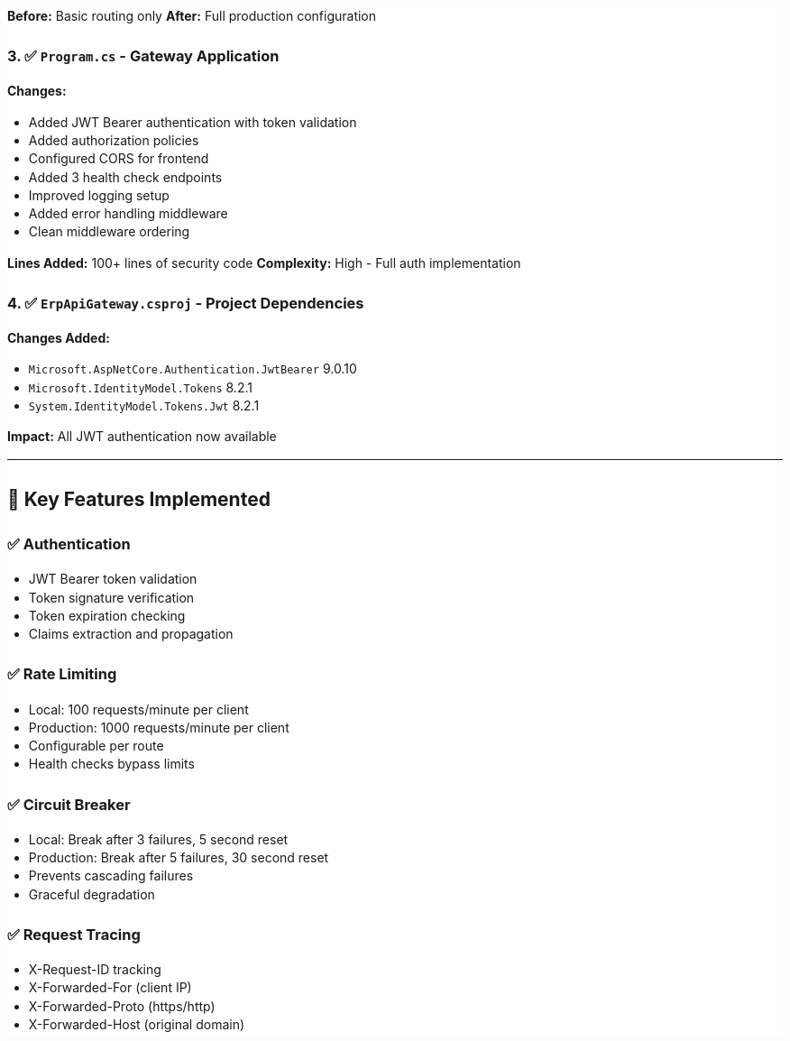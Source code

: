 **Before:** Basic routing only
**After:** Full production configuration

### 3. ✅ `Program.cs` - Gateway Application
**Changes:**
- Added JWT Bearer authentication with token validation
- Added authorization policies
- Configured CORS for frontend
- Added 3 health check endpoints
- Improved logging setup
- Added error handling middleware
- Clean middleware ordering

**Lines Added:** 100+ lines of security code
**Complexity:** High - Full auth implementation

### 4. ✅ `ErpApiGateway.csproj` - Project Dependencies
**Changes Added:**
- `Microsoft.AspNetCore.Authentication.JwtBearer` 9.0.10
- `Microsoft.IdentityModel.Tokens` 8.2.1
- `System.IdentityModel.Tokens.Jwt` 8.2.1

**Impact:** All JWT authentication now available

---

## 🔑 Key Features Implemented

### ✅ Authentication
- JWT Bearer token validation
- Token signature verification
- Token expiration checking
- Claims extraction and propagation

### ✅ Rate Limiting
- Local: 100 requests/minute per client
- Production: 1000 requests/minute per client
- Configurable per route
- Health checks bypass limits

### ✅ Circuit Breaker
- Local: Break after 3 failures, 5 second reset
- Production: Break after 5 failures, 30 second reset
- Prevents cascading failures
- Graceful degradation

### ✅ Request Tracing
- X-Request-ID tracking
- X-Forwarded-For (client IP)
- X-Forwarded-Proto (https/http)
- X-Forwarded-Host (original domain)
